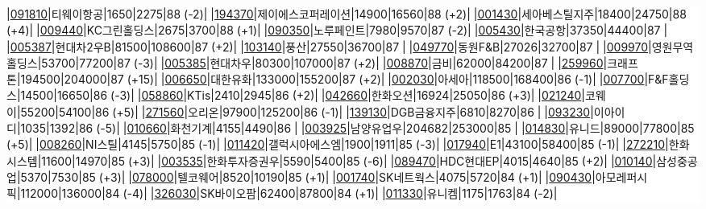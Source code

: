 |[091810](https://finance.daum.net/quotes/A091810)|티웨이항공|1650|2275|88 (-2)|
|[194370](https://finance.daum.net/quotes/A194370)|제이에스코퍼레이션|14900|16560|88 (+2)|
|[001430](https://finance.daum.net/quotes/A001430)|세아베스틸지주|18400|24750|88 (+4)|
|[009440](https://finance.daum.net/quotes/A009440)|KC그린홀딩스|2675|3700|88 (+1)|
|[090350](https://finance.daum.net/quotes/A090350)|노루페인트|7980|9570|87 (-2)|
|[005430](https://finance.daum.net/quotes/A005430)|한국공항|37350|44400|87 |
|[005387](https://finance.daum.net/quotes/A005387)|현대차2우B|81500|108600|87 (+2)|
|[103140](https://finance.daum.net/quotes/A103140)|풍산|27550|36700|87 |
|[049770](https://finance.daum.net/quotes/A049770)|동원F&B|27026|32700|87 |
|[009970](https://finance.daum.net/quotes/A009970)|영원무역홀딩스|53700|77200|87 (-3)|
|[005385](https://finance.daum.net/quotes/A005385)|현대차우|80300|107000|87 (+2)|
|[008870](https://finance.daum.net/quotes/A008870)|금비|62000|84200|87 |
|[259960](https://finance.daum.net/quotes/A259960)|크래프톤|194500|204000|87 (+15)|
|[006650](https://finance.daum.net/quotes/A006650)|대한유화|133000|155200|87 (+2)|
|[002030](https://finance.daum.net/quotes/A002030)|아세아|118500|168400|86 (-1)|
|[007700](https://finance.daum.net/quotes/A007700)|F&F홀딩스|14500|16650|86 (-3)|
|[058860](https://finance.daum.net/quotes/A058860)|KTis|2410|2945|86 (+2)|
|[042660](https://finance.daum.net/quotes/A042660)|한화오션|16924|25050|86 (+3)|
|[021240](https://finance.daum.net/quotes/A021240)|코웨이|55200|54100|86 (+5)|
|[271560](https://finance.daum.net/quotes/A271560)|오리온|97900|125200|86 (-1)|
|[139130](https://finance.daum.net/quotes/A139130)|DGB금융지주|6810|8270|86 |
|[093230](https://finance.daum.net/quotes/A093230)|이아이디|1035|1392|86 (-5)|
|[010660](https://finance.daum.net/quotes/A010660)|화천기계|4155|4490|86 |
|[003925](https://finance.daum.net/quotes/A003925)|남양유업우|204682|253000|85 |
|[014830](https://finance.daum.net/quotes/A014830)|유니드|89000|77800|85 (+5)|
|[008260](https://finance.daum.net/quotes/A008260)|NI스틸|4145|5750|85 (-1)|
|[011420](https://finance.daum.net/quotes/A011420)|갤럭시아에스엠|1900|1911|85 (-3)|
|[017940](https://finance.daum.net/quotes/A017940)|E1|43100|58400|85 (-1)|
|[272210](https://finance.daum.net/quotes/A272210)|한화시스템|11600|14970|85 (+3)|
|[003535](https://finance.daum.net/quotes/A003535)|한화투자증권우|5590|5400|85 (-6)|
|[089470](https://finance.daum.net/quotes/A089470)|HDC현대EP|4015|4640|85 (+2)|
|[010140](https://finance.daum.net/quotes/A010140)|삼성중공업|5370|7530|85 (+3)|
|[078000](https://finance.daum.net/quotes/A078000)|텔코웨어|8520|10190|85 (+1)|
|[001740](https://finance.daum.net/quotes/A001740)|SK네트웍스|4075|5720|84 (+1)|
|[090430](https://finance.daum.net/quotes/A090430)|아모레퍼시픽|112000|136000|84 (-4)|
|[326030](https://finance.daum.net/quotes/A326030)|SK바이오팜|62400|87800|84 (+1)|
|[011330](https://finance.daum.net/quotes/A011330)|유니켐|1175|1763|84 (-2)|